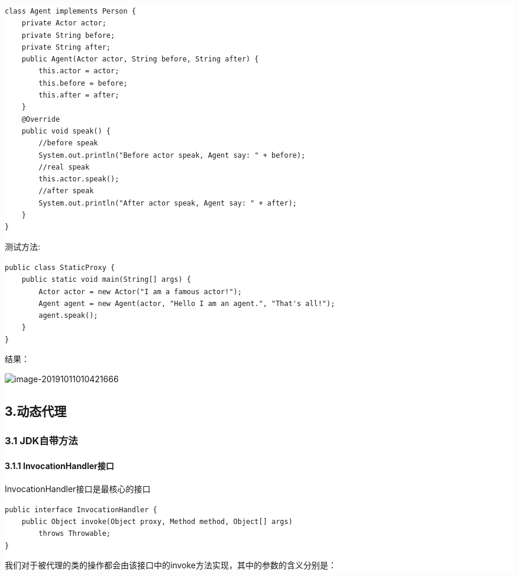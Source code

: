 ```
class Agent implements Person {
    private Actor actor;
    private String before;
    private String after;
    public Agent(Actor actor, String before, String after) {
        this.actor = actor;
        this.before = before;
        this.after = after;
    }
    @Override
    public void speak() {
        //before speak
        System.out.println("Before actor speak, Agent say: " + before);
        //real speak
        this.actor.speak();
        //after speak
        System.out.println("After actor speak, Agent say: " + after);
    }
}
```

测试方法:

```
public class StaticProxy {
    public static void main(String[] args) {
        Actor actor = new Actor("I am a famous actor!");
        Agent agent = new Agent(actor, "Hello I am an agent.", "That's all!");
        agent.speak();
    }
}
```

结果：

![image-20191011010421666](https://cdn.jsdelivr.net/gh/MrJackC/PicGoImages/other/202404231722350.png)

## 3.动态代理

### 3.1 JDK自带方法

#### 3.1.1 InvocationHandler接口

InvocationHandler接口是最核心的接口

```
public interface InvocationHandler {
    public Object invoke(Object proxy, Method method, Object[] args)
        throws Throwable;
}
```

我们对于被代理的类的操作都会由该接口中的invoke方法实现，其中的参数的含义分别是：
